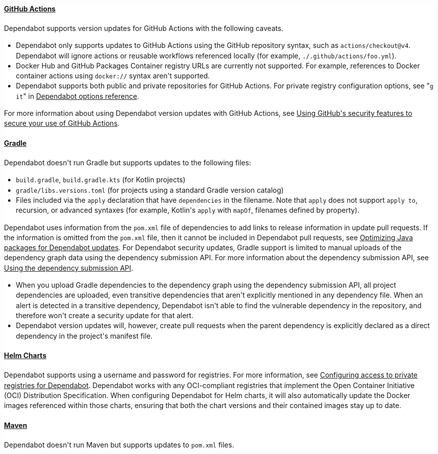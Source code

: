 #### [GitHub Actions](https://docs.github.com/en/code-security/dependabot/ecosystems-supported-by-dependabot/supported-ecosystems-and-repositories#github-actions)
Dependabot supports version updates for GitHub Actions with the following caveats.
  * Dependabot only supports updates to GitHub Actions using the GitHub repository syntax, such as `actions/checkout@v4`. Dependabot will ignore actions or reusable workflows referenced locally (for example, `./.github/actions/foo.yml`).
  * Docker Hub and GitHub Packages Container registry URLs are currently not supported. For example, references to Docker container actions using `docker://` syntax aren't supported.
  * Dependabot supports both public and private repositories for GitHub Actions. For private registry configuration options, see "`git`" in [Dependabot options reference](https://docs.github.com/en/code-security/dependabot/dependabot-version-updates/configuration-options-for-the-dependabot.yml-file#git).


For more information about using Dependabot version updates with GitHub Actions, see [Using GitHub's security features to secure your use of GitHub Actions](https://docs.github.com/en/actions/security-guides/using-githubs-security-features-to-secure-your-use-of-github-actions#keeping-the-actions-in-your-workflows-secure-and-up-to-date).
#### [Gradle](https://docs.github.com/en/code-security/dependabot/ecosystems-supported-by-dependabot/supported-ecosystems-and-repositories#gradle)
Dependabot doesn't run Gradle but supports updates to the following files:
  * `build.gradle`, `build.gradle.kts` (for Kotlin projects)
  * `gradle/libs.versions.toml` (for projects using a standard Gradle version catalog)
  * Files included via the `apply` declaration that have `dependencies` in the filename. Note that `apply` does not support `apply to`, recursion, or advanced syntaxes (for example, Kotlin's `apply` with `mapOf`, filenames defined by property).


Dependabot uses information from the `pom.xml` file of dependencies to add links to release information in update pull requests. If the information is omitted from the `pom.xml` file, then it cannot be included in Dependabot pull requests, see [Optimizing Java packages for Dependabot updates](https://docs.github.com/en/code-security/dependabot/ecosystems-supported-by-dependabot/optimizing-java-packages-dependabot).
For Dependabot security updates, Gradle support is limited to manual uploads of the dependency graph data using the dependency submission API. For more information about the dependency submission API, see [Using the dependency submission API](https://docs.github.com/en/code-security/supply-chain-security/understanding-your-software-supply-chain/using-the-dependency-submission-api).
  * When you upload Gradle dependencies to the dependency graph using the dependency submission API, all project dependencies are uploaded, even transitive dependencies that aren't explicitly mentioned in any dependency file. When an alert is detected in a transitive dependency, Dependabot isn't able to find the vulnerable dependency in the repository, and therefore won't create a security update for that alert.
  * Dependabot version updates will, however, create pull requests when the parent dependency is explicitly declared as a direct dependency in the project's manifest file.


#### [Helm Charts](https://docs.github.com/en/code-security/dependabot/ecosystems-supported-by-dependabot/supported-ecosystems-and-repositories#helm-charts)
Dependabot supports using a username and password for registries. For more information, see [Configuring access to private registries for Dependabot](https://docs.github.com/en/code-security/dependabot/working-with-dependabot/configuring-access-to-private-registries-for-dependabot#helm-registry).
Dependabot works with any OCI-compliant registries that implement the Open Container Initiative (OCI) Distribution Specification.
When configuring Dependabot for Helm charts, it will also automatically update the Docker images referenced within those charts, ensuring that both the chart versions and their contained images stay up to date.
#### [Maven](https://docs.github.com/en/code-security/dependabot/ecosystems-supported-by-dependabot/supported-ecosystems-and-repositories#maven)
Dependabot doesn't run Maven but supports updates to `pom.xml` files.
